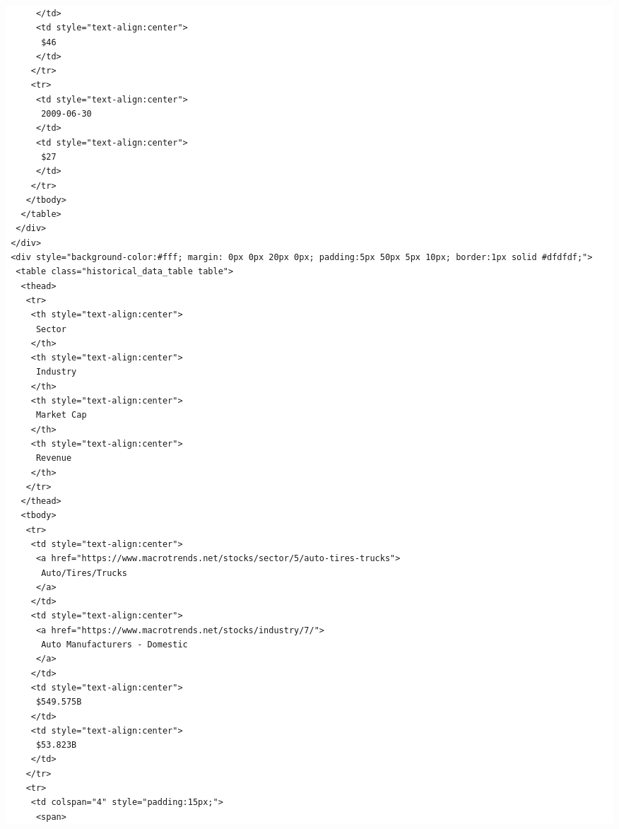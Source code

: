           </td>
          <td style="text-align:center">
           $46
          </td>
         </tr>
         <tr>
          <td style="text-align:center">
           2009-06-30
          </td>
          <td style="text-align:center">
           $27
          </td>
         </tr>
        </tbody>
       </table>
      </div>
     </div>
     <div style="background-color:#fff; margin: 0px 0px 20px 0px; padding:5px 50px 5px 10px; border:1px solid #dfdfdf;">
      <table class="historical_data_table table">
       <thead>
        <tr>
         <th style="text-align:center">
          Sector
         </th>
         <th style="text-align:center">
          Industry
         </th>
         <th style="text-align:center">
          Market Cap
         </th>
         <th style="text-align:center">
          Revenue
         </th>
        </tr>
       </thead>
       <tbody>
        <tr>
         <td style="text-align:center">
          <a href="https://www.macrotrends.net/stocks/sector/5/auto-tires-trucks">
           Auto/Tires/Trucks
          </a>
         </td>
         <td style="text-align:center">
          <a href="https://www.macrotrends.net/stocks/industry/7/">
           Auto Manufacturers - Domestic
          </a>
         </td>
         <td style="text-align:center">
          $549.575B
         </td>
         <td style="text-align:center">
          $53.823B
         </td>
        </tr>
        <tr>
         <td colspan="4" style="padding:15px;">
          <span>